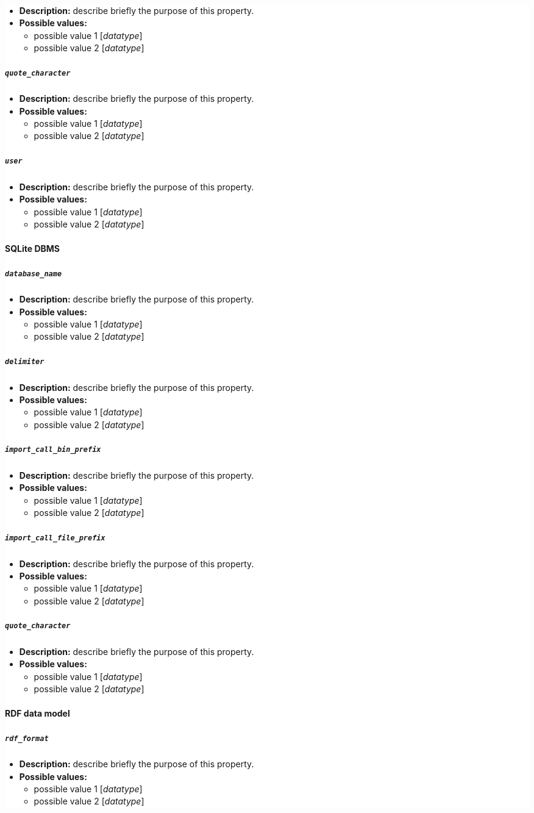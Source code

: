 - **Description:** describe briefly the purpose of this property.
- **Possible values:**
  - possible value 1 [*datatype*]
  - possible value 2 [*datatype*]
##### `quote_character`
- **Description:** describe briefly the purpose of this property.
- **Possible values:**
  - possible value 1 [*datatype*]
  - possible value 2 [*datatype*]
##### `user`
- **Description:** describe briefly the purpose of this property.
- **Possible values:**
  - possible value 1 [*datatype*]
  - possible value 2 [*datatype*]

#### SQLite DBMS
##### `database_name`
- **Description:** describe briefly the purpose of this property.
- **Possible values:**
  - possible value 1 [*datatype*]
  - possible value 2 [*datatype*]
##### `delimiter`
- **Description:** describe briefly the purpose of this property.
- **Possible values:**
  - possible value 1 [*datatype*]
  - possible value 2 [*datatype*]
##### `import_call_bin_prefix`
- **Description:** describe briefly the purpose of this property.
- **Possible values:**
  - possible value 1 [*datatype*]
  - possible value 2 [*datatype*]
##### `import_call_file_prefix`
- **Description:** describe briefly the purpose of this property.
- **Possible values:**
  - possible value 1 [*datatype*]
  - possible value 2 [*datatype*]
##### `quote_character`
- **Description:** describe briefly the purpose of this property.
- **Possible values:**
  - possible value 1 [*datatype*]
  - possible value 2 [*datatype*]

#### RDF data model
##### `rdf_format`
- **Description:** describe briefly the purpose of this property.
- **Possible values:**
  - possible value 1 [*datatype*]
  - possible value 2 [*datatype*]

